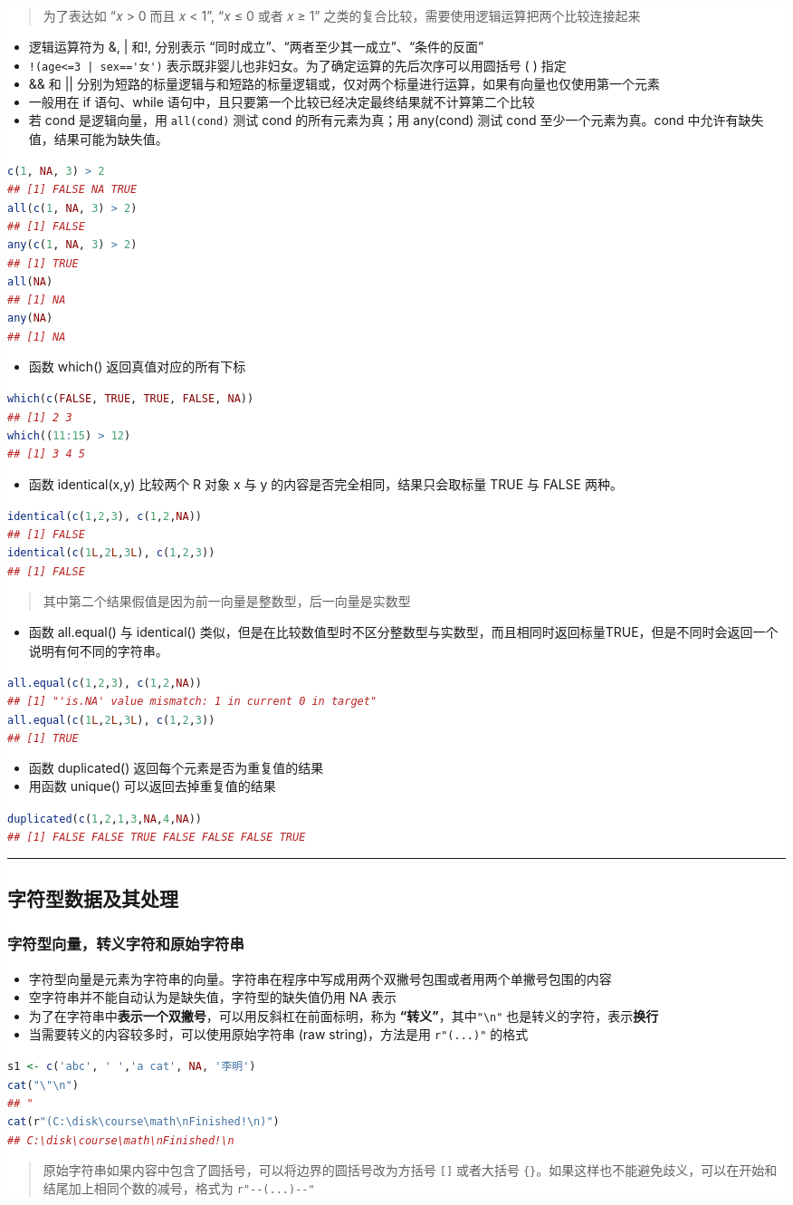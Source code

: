 > 为了表达如 “𝑥 > 0 而且 𝑥 < 1”, “𝑥 ≤ 0 或者 𝑥 ≥ 1” 之类的复合比较，需要使用逻辑运算把两个比较连接起来
 - 逻辑运算符为 &, | 和!, 分别表示 “同时成立”、“两者至少其一成立”、“条件的反面”
 - `!(age<=3 | sex=='女')` 表示既非婴儿也非妇女。为了确定运算的先后次序可以用圆括号 ( ) 指定
 - && 和 || 分别为短路的标量逻辑与和短路的标量逻辑或，仅对两个标量进行运算，如果有向量也仅使用第一个元素
 - 一般用在 if 语句、while 语句中，且只要第一个比较已经决定最终结果就不计算第二个比较
 - 若 cond 是逻辑向量，用 `all(cond)` 测试 cond 的所有元素为真；用 any(cond) 测试 cond 至少一个元素为真。cond 中允许有缺失值，结果可能为缺失值。
```r
c(1, NA, 3) > 2
## [1] FALSE NA TRUE
all(c(1, NA, 3) > 2)
## [1] FALSE
any(c(1, NA, 3) > 2)
## [1] TRUE
all(NA)
## [1] NA
any(NA)
## [1] NA
```
 - 函数 which() 返回真值对应的所有下标
```r
which(c(FALSE, TRUE, TRUE, FALSE, NA))
## [1] 2 3
which((11:15) > 12)
## [1] 3 4 5
```
 - 函数 identical(x,y) 比较两个 R 对象 x 与 y 的内容是否完全相同，结果只会取标量 TRUE 与 FALSE 两种。
```r
identical(c(1,2,3), c(1,2,NA))
## [1] FALSE
identical(c(1L,2L,3L), c(1,2,3))
## [1] FALSE
```
> 其中第二个结果假值是因为前一向量是整数型，后一向量是实数型
 - 函数 all.equal() 与 identical() 类似，但是在比较数值型时不区分整数型与实数型，而且相同时返回标量TRUE，但是不同时会返回一个说明有何不同的字符串。
```r
all.equal(c(1,2,3), c(1,2,NA))
## [1] "'is.NA' value mismatch: 1 in current 0 in target"
all.equal(c(1L,2L,3L), c(1,2,3))
## [1] TRUE
```
 - 函数 duplicated() 返回每个元素是否为重复值的结果
 - 用函数 unique() 可以返回去掉重复值的结果
```r
duplicated(c(1,2,1,3,NA,4,NA))
## [1] FALSE FALSE TRUE FALSE FALSE FALSE TRUE
```
---
## 字符型数据及其处理
### 字符型向量，转义字符和原始字符串
 - 字符型向量是元素为字符串的向量。字符串在程序中写成用两个双撇号包围或者用两个单撇号包围的内容
 - 空字符串并不能自动认为是缺失值，字符型的缺失值仍用 NA 表示
 - 为了在字符串中**表示一个双撇号**，可以用反斜杠在前面标明，称为 **“转义”**，其中`"\n"` 也是转义的字符，表示**换行**
 - 当需要转义的内容较多时，可以使用原始字符串 (raw string)，方法是用 `r"(...)"` 的格式
```r
s1 <- c('abc', ' ','a cat', NA, '李明')
cat("\"\n")
## "
cat(r"(C:\disk\course\math\nFinished!\n)")
## C:\disk\course\math\nFinished!\n
```
> 原始字符串如果内容中包含了圆括号，可以将边界的圆括号改为方括号 `[]` 或者大括号 `{}`。如果这样也不能避免歧义，可以在开始和结尾加上相同个数的减号，格式为 `r"--(...)--"`
